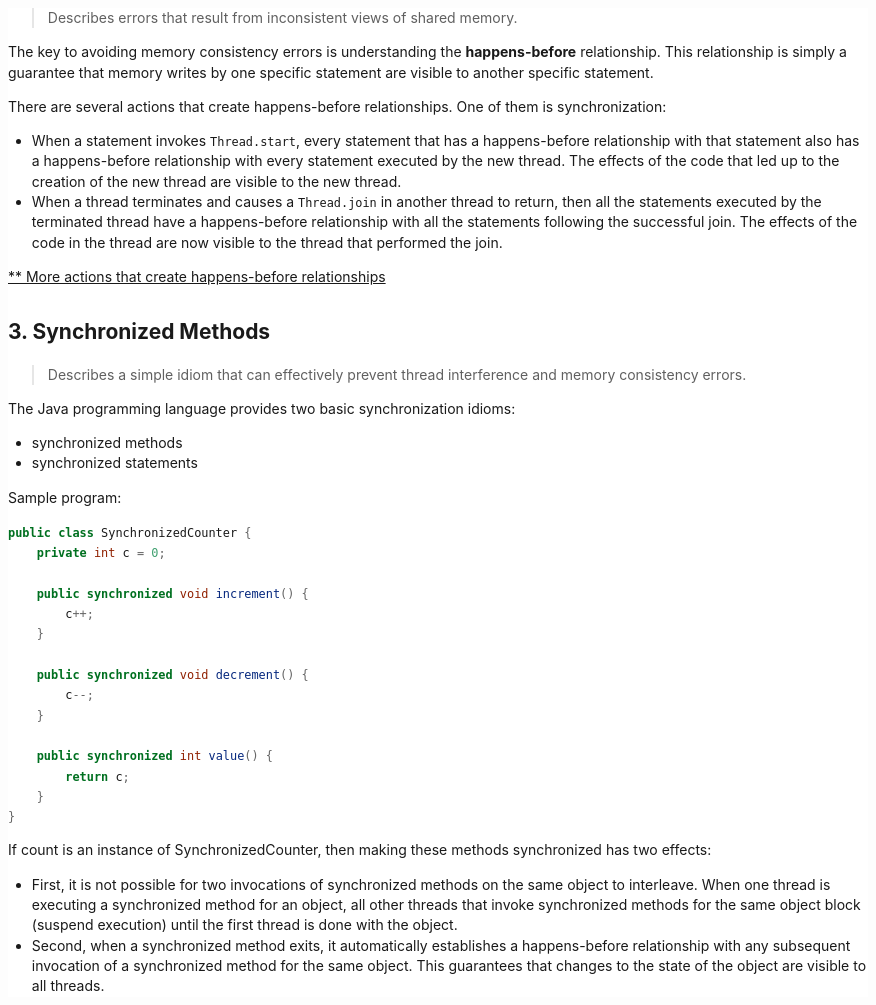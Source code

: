 > Describes errors that result from inconsistent views of shared memory.

The key to avoiding memory consistency errors is understanding the **happens-before** relationship. This relationship is simply a guarantee that memory writes by one specific statement are visible to another specific statement.

There are several actions that create happens-before relationships. One of them is synchronization:

- When a statement invokes `Thread.start`, every statement that has a happens-before relationship with that statement also has a happens-before relationship with every statement executed by the new thread. The effects of the code that led up to the creation of the new thread are visible to the new thread.
- When a thread terminates and causes a `Thread.join` in another thread to return, then all the statements executed by the terminated thread have a happens-before relationship with all the statements following the successful join. The effects of the code in the thread are now visible to the thread that performed the join.

[** More actions that create happens-before relationships](https://docs.oracle.com/javase/8/docs/api/java/util/concurrent/package-summary.html#MemoryVisibility)

## 3. Synchronized Methods

> Describes a simple idiom that can effectively prevent thread interference and memory consistency errors.

The Java programming language provides two basic synchronization idioms:

- synchronized methods
- synchronized statements

Sample program:

``` java
public class SynchronizedCounter {
    private int c = 0;

    public synchronized void increment() {
        c++;
    }

    public synchronized void decrement() {
        c--;
    }

    public synchronized int value() {
        return c;
    }
}
```

If count is an instance of SynchronizedCounter, then making these methods synchronized has two effects:

- First, it is not possible for two invocations of synchronized methods on the same object to interleave. When one thread is executing a synchronized method for an object, all other threads that invoke synchronized methods for the same object block (suspend execution) until the first thread is done with the object.
- Second, when a synchronized method exits, it automatically establishes a happens-before relationship with any subsequent invocation of a synchronized method for the same object. This guarantees that changes to the state of the object are visible to all threads.

